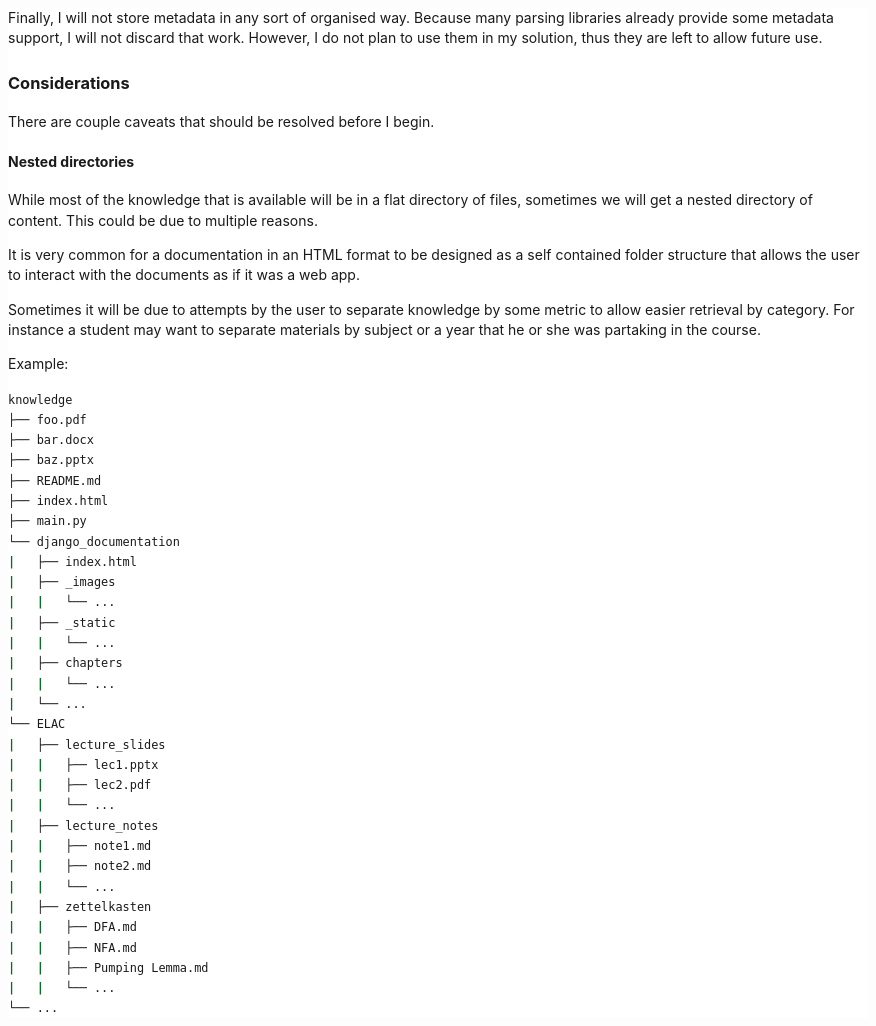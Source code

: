 Finally, I will not store metadata in any sort of organised way. Because many
parsing libraries already provide some metadata support, I will not discard that
work. However, I do not plan to use them in my solution, thus they are left to
allow future use.

### Considerations

There are couple caveats that should be resolved before I begin.

#### Nested directories

While most of the knowledge that is available will be in a flat directory of
files, sometimes we will get a nested directory of content. This could be due to
multiple reasons.

It is very common for a documentation in an HTML format to
be designed as a self contained folder structure that allows the user to interact
with the documents as if it was a web app.

Sometimes it will be due to attempts by the user to separate knowledge by some
metric to allow easier retrieval by category. For instance a student may want to 
separate materials by subject or a year that he or she was partaking in the
course. 

Example:
```bash
knowledge
├── foo.pdf
├── bar.docx
├── baz.pptx
├── README.md
├── index.html
├── main.py
└── django_documentation
|   ├── index.html
|   ├── _images
|   |   └── ...
|   ├── _static
|   |   └── ...
|   ├── chapters
|   |   └── ...
|   └── ...
└── ELAC
|   ├── lecture_slides
|   |   ├── lec1.pptx
|   |   ├── lec2.pdf
|   |   └── ...
|   ├── lecture_notes
|   |   ├── note1.md
|   |   ├── note2.md
|   |   └── ...
|   ├── zettelkasten
|   |   ├── DFA.md
|   |   ├── NFA.md
|   |   ├── Pumping Lemma.md
|   |   └── ...
└── ...
```
